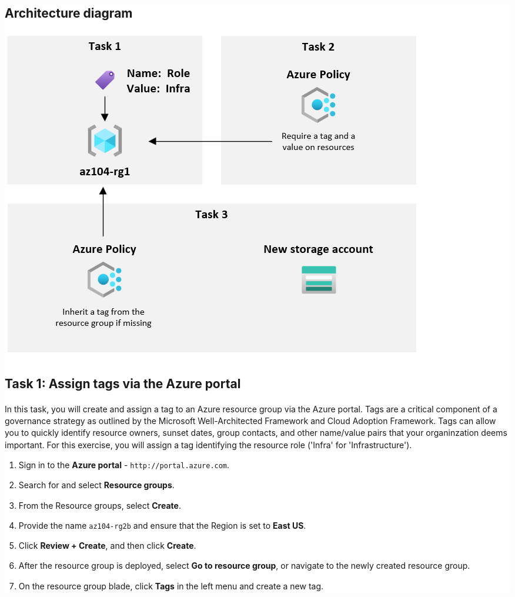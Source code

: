 ## Architecture diagram

![Diagram of the task architecture.](../media/az104-lab02b-architecture-diagram.png)

## Task 1: Assign tags via the Azure portal

In this task, you will create and assign a tag to an Azure resource group via the Azure portal. Tags are a critical component of a governance strategy as outlined by the Microsoft Well-Architected Framework and Cloud Adoption Framework. Tags can allow you to quickly identify resource owners, sunset dates, group contacts, and other name/value pairs that your organinzation deems important. For this exercise, you will assign a tag identifying the resource role ('Infra' for 'Infrastructure').

1. Sign in to the **Azure portal** - `http://portal.azure.com`.
      
1. Search for and select **Resource groups**.

1. From the Resource groups, select **Create**.

1. Provide the name `az104-rg2b` and ensure that the Region is set to **East US**.

1. Click **Review + Create**, and then click **Create**.

1. After the resource group is deployed, select **Go to resource group**, or navigate to the newly created resource group.

1. On the resource group blade, click **Tags** in the left menu and create a new tag.
